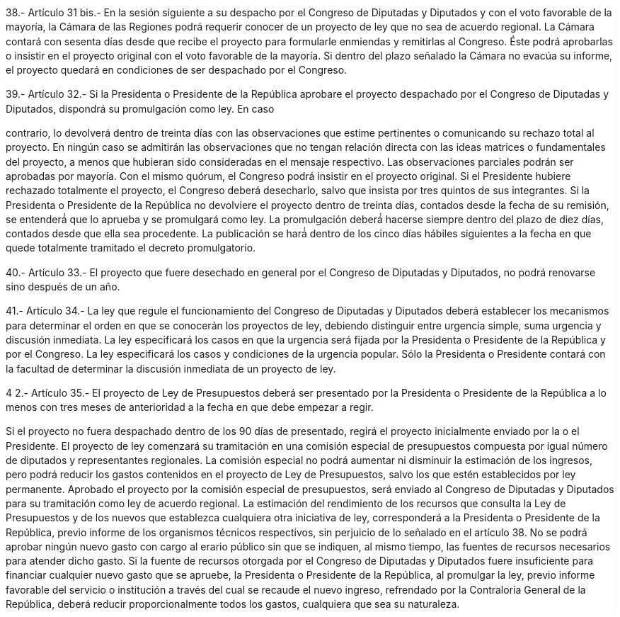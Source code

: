 38.- Artículo 31 bis.- En la sesión siguiente a su despacho por el Congreso de Diputadas y
Diputados y con el voto favorable de la mayoría, la Cámara de las Regiones podrá requerir
conocer de un proyecto de ley que no sea de acuerdo regional.
La Cámara contará con sesenta días desde que recibe el proyecto para formularle
enmiendas y remitirlas al Congreso. Éste podrá aprobarlas o insistir en el proyecto original con
el voto favorable de la mayoría. Si dentro del plazo señalado la Cámara no evacúa su informe, el
proyecto quedará en condiciones de ser despachado por el Congreso.

39.- Artículo 32.- Si la Presidenta o Presidente de la República aprobare el proyecto despachado
por el Congreso de Diputadas y Diputados, dispondrá su promulgación como ley. En caso


contrario, lo devolverá dentro de treinta días con las observaciones que estime pertinentes o
comunicando su rechazo total al proyecto.
En ningún caso se admitirán las observaciones que no tengan relación directa con las
ideas matrices o fundamentales del proyecto, a menos que hubieran sido consideradas en el
mensaje respectivo.
Las observaciones parciales podrán ser aprobadas por mayoría. Con el mismo
quórum, el Congreso podrá insistir en el proyecto original.
Si el Presidente hubiere rechazado totalmente el proyecto, el Congreso deberá
desecharlo, salvo que insista por tres quintos de sus integrantes.
Si la Presidenta o Presidente de la República no devolviere el proyecto dentro de
treinta días, contados desde la fecha de su remisión, se entenderá́ que lo aprueba y se promulgará
como ley. La promulgación deberá́ hacerse siempre dentro del plazo de diez días, contados desde
que ella sea procedente. La publicación se hará́ dentro de los cinco días hábiles siguientes a la
fecha en que quede totalmente tramitado el decreto promulgatorio.

40.- Artículo 33.- El proyecto que fuere desechado en general por el Congreso de Diputadas y
Diputados, no podrá renovarse sino después de un año.

41.- Artículo 34.- La ley que regule el funcionamiento del Congreso de Diputadas y Diputados
deberá establecer los mecanismos para determinar el orden en que se conocerán los proyectos de
ley, debiendo distinguir entre urgencia simple, suma urgencia y discusión inmediata.
La ley especificará los casos en que la urgencia será fijada por la Presidenta o
Presidente de la República y por el Congreso. La ley especificará los casos y condiciones de la
urgencia popular.
Sólo la Presidenta o Presidente contará con la facultad de determinar la discusión
inmediata de un proyecto de ley.

4 2.- Artículo 35.- El proyecto de Ley de Presupuestos deberá ser presentado por la Presidenta o
Presidente de la República a lo menos con tres meses de anterioridad a la fecha en que debe
empezar a regir.


Si el proyecto no fuera despachado dentro de los 90 días de presentado, regirá el
proyecto inicialmente enviado por la o el Presidente.
El proyecto de ley comenzará su tramitación en una comisión especial de
presupuestos compuesta por igual número de diputados y representantes regionales. La comisión
especial no podrá aumentar ni disminuir la estimación de los ingresos, pero podrá reducir los
gastos contenidos en el proyecto de Ley de Presupuestos, salvo los que estén establecidos por ley
permanente.
Aprobado el proyecto por la comisión especial de presupuestos, será enviado al
Congreso de Diputadas y Diputados para su tramitación como ley de acuerdo regional.
La estimación del rendimiento de los recursos que consulta la Ley de Presupuestos y
de los nuevos que establezca cualquiera otra iniciativa de ley, corresponderá a la Presidenta o
Presidente de la República, previo informe de los organismos técnicos respectivos, sin perjuicio
de lo señalado en el artículo 38.
No se podrá aprobar ningún nuevo gasto con cargo al erario público sin que se
indiquen, al mismo tiempo, las fuentes de recursos necesarios para atender dicho gasto.
Si la fuente de recursos otorgada por el Congreso de Diputadas y Diputados fuere
insuficiente para financiar cualquier nuevo gasto que se apruebe, la Presidenta o Presidente de la
República, al promulgar la ley, previo informe favorable del servicio o institución a través del
cual se recaude el nuevo ingreso, refrendado por la Contraloría General de la República, deberá
reducir proporcionalmente todos los gastos, cualquiera que sea su naturaleza.
